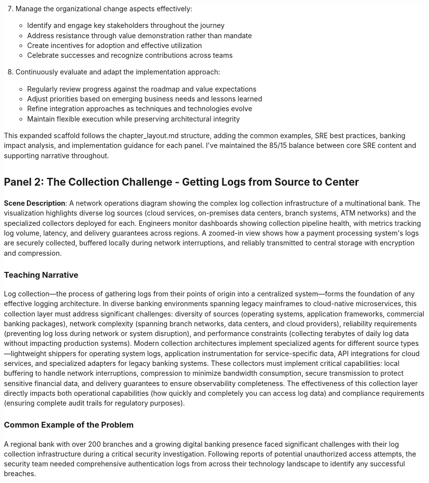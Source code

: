 7. Manage the organizational change aspects effectively:

   - Identify and engage key stakeholders throughout the journey
   - Address resistance through value demonstration rather than mandate
   - Create incentives for adoption and effective utilization
   - Celebrate successes and recognize contributions across teams

8. Continuously evaluate and adapt the implementation approach:

   - Regularly review progress against the roadmap and value expectations
   - Adjust priorities based on emerging business needs and lessons learned
   - Refine integration approaches as techniques and technologies evolve
   - Maintain flexible execution while preserving architectural integrity

This expanded scaffold follows the chapter_layout.md structure, adding the common examples, SRE best practices, banking impact analysis, and implementation guidance for each panel. I've maintained the 85/15 balance between core SRE content and supporting narrative throughout.

## Panel 2: The Collection Challenge - Getting Logs from Source to Center

**Scene Description**: A network operations diagram showing the complex log collection infrastructure of a multinational bank. The visualization highlights diverse log sources (cloud services, on-premises data centers, branch systems, ATM networks) and the specialized collectors deployed for each. Engineers monitor dashboards showing collection pipeline health, with metrics tracking log volume, latency, and delivery guarantees across regions. A zoomed-in view shows how a payment processing system's logs are securely collected, buffered locally during network interruptions, and reliably transmitted to central storage with encryption and compression.

### Teaching Narrative

Log collection—the process of gathering logs from their points of origin into a centralized system—forms the foundation of any effective logging architecture. In diverse banking environments spanning legacy mainframes to cloud-native microservices, this collection layer must address significant challenges: diversity of sources (operating systems, application frameworks, commercial banking packages), network complexity (spanning branch networks, data centers, and cloud providers), reliability requirements (preventing log loss during network or system disruption), and performance constraints (collecting terabytes of daily log data without impacting production systems). Modern collection architectures implement specialized agents for different source types—lightweight shippers for operating system logs, application instrumentation for service-specific data, API integrations for cloud services, and specialized adapters for legacy banking systems. These collectors must implement critical capabilities: local buffering to handle network interruptions, compression to minimize bandwidth consumption, secure transmission to protect sensitive financial data, and delivery guarantees to ensure observability completeness. The effectiveness of this collection layer directly impacts both operational capabilities (how quickly and completely you can access log data) and compliance requirements (ensuring complete audit trails for regulatory purposes).

### Common Example of the Problem

A regional bank with over 200 branches and a growing digital banking presence faced significant challenges with their log collection infrastructure during a critical security investigation. Following reports of potential unauthorized access attempts, the security team needed comprehensive authentication logs from across their technology landscape to identify any successful breaches.

